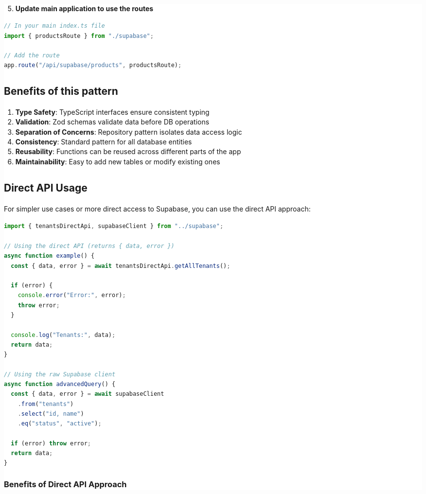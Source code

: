 5. **Update main application to use the routes**

```typescript
// In your main index.ts file
import { productsRoute } from "./supabase";

// Add the route
app.route("/api/supabase/products", productsRoute);
```

## Benefits of this pattern

1. **Type Safety**: TypeScript interfaces ensure consistent typing
2. **Validation**: Zod schemas validate data before DB operations
3. **Separation of Concerns**: Repository pattern isolates data access logic
4. **Consistency**: Standard pattern for all database entities
5. **Reusability**: Functions can be reused across different parts of the app
6. **Maintainability**: Easy to add new tables or modify existing ones

## Direct API Usage

For simpler use cases or more direct access to Supabase, you can use the direct API approach:

```typescript
import { tenantsDirectApi, supabaseClient } from "../supabase";

// Using the direct API (returns { data, error })
async function example() {
  const { data, error } = await tenantsDirectApi.getAllTenants();

  if (error) {
    console.error("Error:", error);
    throw error;
  }

  console.log("Tenants:", data);
  return data;
}

// Using the raw Supabase client
async function advancedQuery() {
  const { data, error } = await supabaseClient
    .from("tenants")
    .select("id, name")
    .eq("status", "active");

  if (error) throw error;
  return data;
}
```

### Benefits of Direct API Approach
